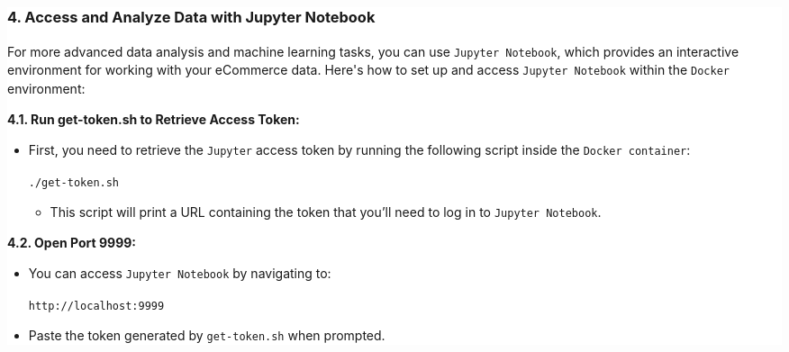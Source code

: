 ### 4. Access and Analyze Data with Jupyter Notebook

For more advanced data analysis and machine learning tasks, you can use `Jupyter Notebook`, which provides an interactive environment for working with your eCommerce data. Here's how to set up and access `Jupyter Notebook` within the `Docker` environment:

**4.1. Run get-token.sh to Retrieve Access Token:**
- First, you need to retrieve the `Jupyter` access token by running the following script inside the `Docker container`:

  ```
  ./get-token.sh
  ```
  
  - This script will print a URL containing the token that you’ll need to log in to `Jupyter Notebook`.

**4.2. Open Port 9999:**
- You can access `Jupyter Notebook` by navigating to:

  ```
  http://localhost:9999
  ```

- Paste the token generated by `get-token.sh` when prompted.

    <center>